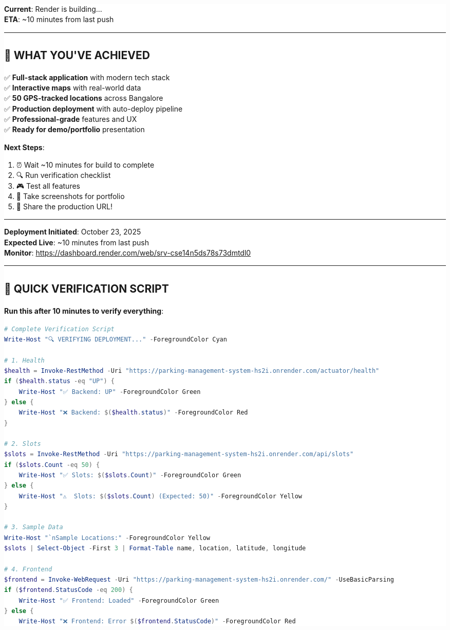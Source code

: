 **Current**: Render is building...  
**ETA**: ~10 minutes from last push

---

## 🎊 WHAT YOU'VE ACHIEVED

✅ **Full-stack application** with modern tech stack  
✅ **Interactive maps** with real-world data  
✅ **50 GPS-tracked locations** across Bangalore  
✅ **Production deployment** with auto-deploy pipeline  
✅ **Professional-grade** features and UX  
✅ **Ready for demo/portfolio** presentation  

**Next Steps**:
1. ⏰ Wait ~10 minutes for build to complete
2. 🔍 Run verification checklist
3. 🎮 Test all features
4. 📸 Take screenshots for portfolio
5. 🚀 Share the production URL!

---

**Deployment Initiated**: October 23, 2025  
**Expected Live**: ~10 minutes from last push  
**Monitor**: https://dashboard.render.com/web/srv-cse14n5ds78s73dmtdl0

---

## 🎯 QUICK VERIFICATION SCRIPT

**Run this after 10 minutes to verify everything**:

```powershell
# Complete Verification Script
Write-Host "🔍 VERIFYING DEPLOYMENT..." -ForegroundColor Cyan

# 1. Health
$health = Invoke-RestMethod -Uri "https://parking-management-system-hs2i.onrender.com/actuator/health"
if ($health.status -eq "UP") {
    Write-Host "✅ Backend: UP" -ForegroundColor Green
} else {
    Write-Host "❌ Backend: $($health.status)" -ForegroundColor Red
}

# 2. Slots
$slots = Invoke-RestMethod -Uri "https://parking-management-system-hs2i.onrender.com/api/slots"
if ($slots.Count -eq 50) {
    Write-Host "✅ Slots: $($slots.Count)" -ForegroundColor Green
} else {
    Write-Host "⚠️  Slots: $($slots.Count) (Expected: 50)" -ForegroundColor Yellow
}

# 3. Sample Data
Write-Host "`nSample Locations:" -ForegroundColor Yellow
$slots | Select-Object -First 3 | Format-Table name, location, latitude, longitude

# 4. Frontend
$frontend = Invoke-WebRequest -Uri "https://parking-management-system-hs2i.onrender.com/" -UseBasicParsing
if ($frontend.StatusCode -eq 200) {
    Write-Host "✅ Frontend: Loaded" -ForegroundColor Green
} else {
    Write-Host "❌ Frontend: Error $($frontend.StatusCode)" -ForegroundColor Red
```